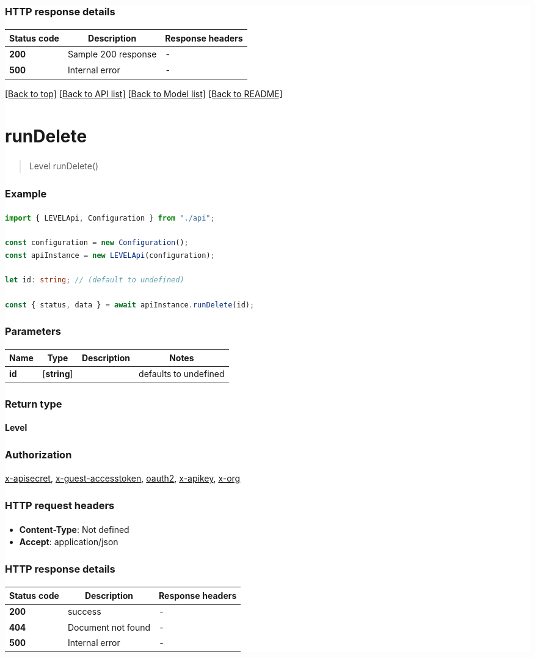 ### HTTP response details

| Status code | Description         | Response headers |
| ----------- | ------------------- | ---------------- |
| **200**     | Sample 200 response | -                |
| **500**     | Internal error      | -                |

[[Back to top]](#) [[Back to API list]](../README.md#documentation-for-api-endpoints) [[Back to Model list]](../README.md#documentation-for-models) [[Back to README]](../README.md)

# **runDelete**

> Level runDelete()

### Example

```typescript
import { LEVELApi, Configuration } from "./api";

const configuration = new Configuration();
const apiInstance = new LEVELApi(configuration);

let id: string; // (default to undefined)

const { status, data } = await apiInstance.runDelete(id);
```

### Parameters

| Name   | Type         | Description | Notes                 |
| ------ | ------------ | ----------- | --------------------- |
| **id** | [**string**] |             | defaults to undefined |

### Return type

**Level**

### Authorization

[x-apisecret](../README.md#x-apisecret), [x-guest-accesstoken](../README.md#x-guest-accesstoken), [oauth2](../README.md#oauth2), [x-apikey](../README.md#x-apikey), [x-org](../README.md#x-org)

### HTTP request headers

- **Content-Type**: Not defined
- **Accept**: application/json

### HTTP response details

| Status code | Description        | Response headers |
| ----------- | ------------------ | ---------------- |
| **200**     | success            | -                |
| **404**     | Document not found | -                |
| **500**     | Internal error     | -                |
